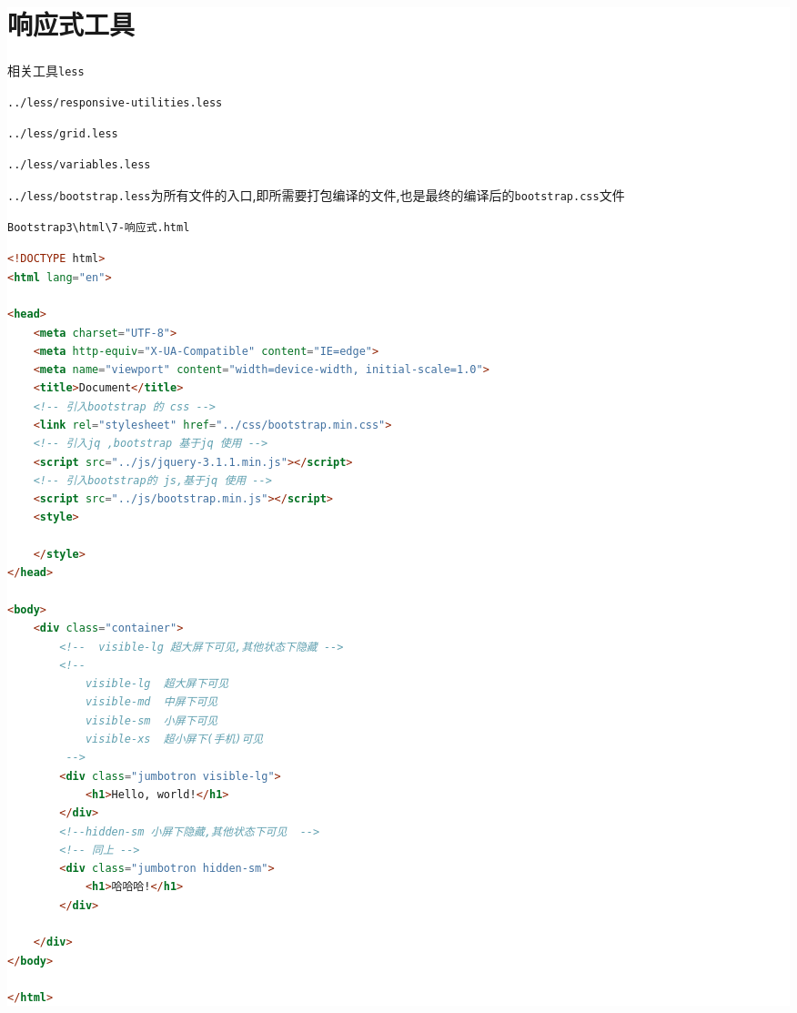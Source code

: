 # 响应式工具

相关工具`less`

`../less/responsive-utilities.less`

`../less/grid.less`

`../less/variables.less`

`../less/bootstrap.less`为所有文件的入口,即所需要打包编译的文件,也是最终的编译后的`bootstrap.css`文件

`Bootstrap3\html\7-响应式.html`

```html
<!DOCTYPE html>
<html lang="en">

<head>
    <meta charset="UTF-8">
    <meta http-equiv="X-UA-Compatible" content="IE=edge">
    <meta name="viewport" content="width=device-width, initial-scale=1.0">
    <title>Document</title>
    <!-- 引入bootstrap 的 css -->
    <link rel="stylesheet" href="../css/bootstrap.min.css">
    <!-- 引入jq ,bootstrap 基于jq 使用 -->
    <script src="../js/jquery-3.1.1.min.js"></script>
    <!-- 引入bootstrap的 js,基于jq 使用 -->
    <script src="../js/bootstrap.min.js"></script>
    <style>

    </style>
</head>

<body>
    <div class="container">
        <!--  visible-lg 超大屏下可见,其他状态下隐藏 -->
        <!-- 
            visible-lg  超大屏下可见
            visible-md  中屏下可见
            visible-sm  小屏下可见
            visible-xs  超小屏下(手机)可见
         -->
        <div class="jumbotron visible-lg">
            <h1>Hello, world!</h1>
        </div>
        <!--hidden-sm 小屏下隐藏,其他状态下可见  -->
        <!-- 同上 -->
        <div class="jumbotron hidden-sm">
            <h1>哈哈哈!</h1>
        </div>

    </div>
</body>

</html>
```
